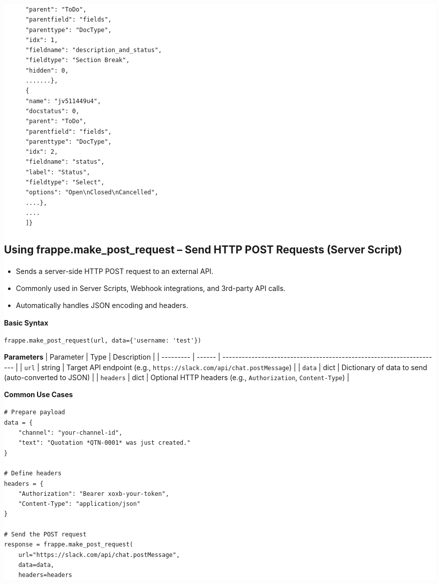 ```
      "parent": "ToDo",
      "parentfield": "fields",
      "parenttype": "DocType",
      "idx": 1,
      "fieldname": "description_and_status",
      "fieldtype": "Section Break",
      "hidden": 0,
      .......},
      {
      "name": "jv511449u4",
      "docstatus": 0,
      "parent": "ToDo",
      "parentfield": "fields",
      "parenttype": "DocType",
      "idx": 2,
      "fieldname": "status",
      "label": "Status",
      "fieldtype": "Select",
      "options": "Open\nClosed\nCancelled",
      ....},
      ....
      ]}
```
## Using frappe.make_post_request – Send HTTP POST Requests (Server Script)

* Sends a server-side HTTP POST request to an external API.

* Commonly used in Server Scripts, Webhook integrations, and 3rd-party API calls.

* Automatically handles JSON encoding and headers.

**Basic Syntax**
```
frappe.make_post_request(url, data={'username: 'test'})
```

**Parameters**
| Parameter | Type   | Description                                                          |
| --------- | ------ | -------------------------------------------------------------------- |
| `url`     | string | Target API endpoint (e.g., `https://slack.com/api/chat.postMessage`) |
| `data`    | dict   | Dictionary of data to send (auto-converted to JSON)                  |
| `headers` | dict   | Optional HTTP headers (e.g., `Authorization`, `Content-Type`)        |

**Common Use Cases**
```
# Prepare payload
data = {
    "channel": "your-channel-id",
    "text": "Quotation *QTN-0001* was just created."
}

# Define headers
headers = {
    "Authorization": "Bearer xoxb-your-token",
    "Content-Type": "application/json"
}

# Send the POST request
response = frappe.make_post_request(
    url="https://slack.com/api/chat.postMessage",
    data=data,
    headers=headers
```